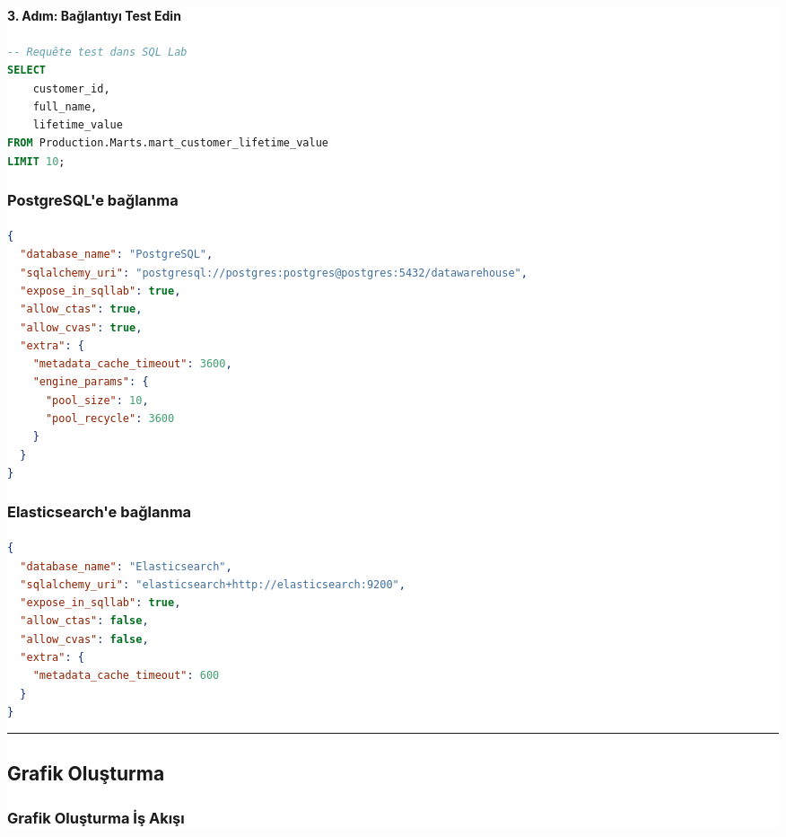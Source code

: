 ```json
```

#### 3. Adım: Bağlantıyı Test Edin

```sql
-- Requête test dans SQL Lab
SELECT 
    customer_id,
    full_name,
    lifetime_value
FROM Production.Marts.mart_customer_lifetime_value
LIMIT 10;
```

### PostgreSQL'e bağlanma

```json
{
  "database_name": "PostgreSQL",
  "sqlalchemy_uri": "postgresql://postgres:postgres@postgres:5432/datawarehouse",
  "expose_in_sqllab": true,
  "allow_ctas": true,
  "allow_cvas": true,
  "extra": {
    "metadata_cache_timeout": 3600,
    "engine_params": {
      "pool_size": 10,
      "pool_recycle": 3600
    }
  }
}
```

### Elasticsearch'e bağlanma

```json
{
  "database_name": "Elasticsearch",
  "sqlalchemy_uri": "elasticsearch+http://elasticsearch:9200",
  "expose_in_sqllab": true,
  "allow_ctas": false,
  "allow_cvas": false,
  "extra": {
    "metadata_cache_timeout": 600
  }
}
```

---

## Grafik Oluşturma

### Grafik Oluşturma İş Akışı
